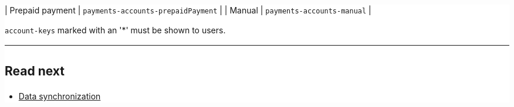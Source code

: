    | Prepaid payment                  | `payments-accounts-prepaidPayment` |
   | Manual                           | `payments-accounts-manual`         |  

   `account-keys` marked with an '*' must be shown to users.
   </TabItem>

</Tabs>

---

## Read next

- [Data synchronization](/commerce/data-synchronization)